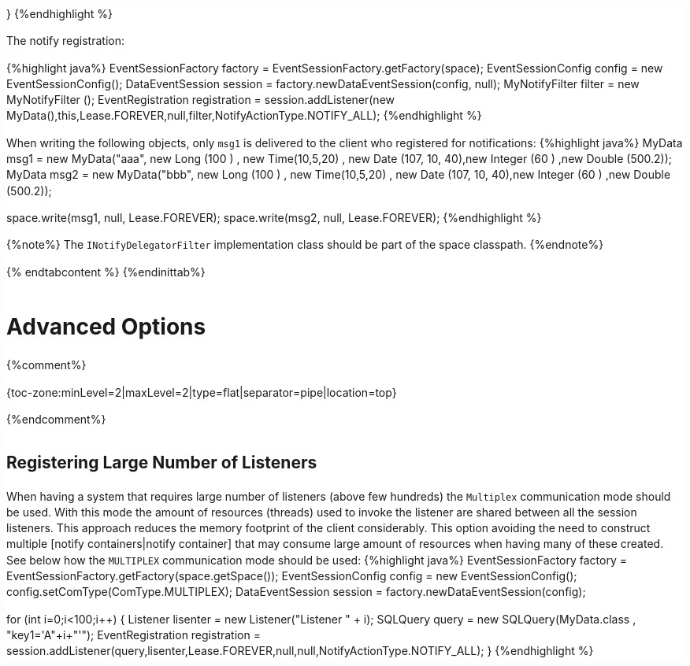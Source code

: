 }
{%endhighlight  %}

The notify registration:

{%highlight java%}
 EventSessionFactory factory = EventSessionFactory.getFactory(space);
 EventSessionConfig config = new EventSessionConfig();
 DataEventSession session = factory.newDataEventSession(config, null);
 MyNotifyFilter filter = new MyNotifyFilter ();
 EventRegistration registration = session.addListener(new MyData(),this,Lease.FOREVER,null,filter,NotifyActionType.NOTIFY_ALL);
{%endhighlight  %}

When writing the following objects, only `msg1` is delivered to the client who registered for notifications:
{%highlight java%}
 MyData msg1 = new MyData("aaa", new Long (100 ) , new Time(10,5,20) ,
 new Date (107, 10, 40),new Integer (60 ) ,new Double (500.2));
 MyData msg2 = new MyData("bbb", new Long (100 ) , new Time(10,5,20) ,
 new Date (107, 10, 40),new Integer (60 ) ,new Double (500.2));

 space.write(msg1, null, Lease.FOREVER);
 space.write(msg2, null, Lease.FOREVER);
{%endhighlight  %}

{%note%}
The `INotifyDelegatorFilter` implementation class should be part of the space classpath.
{%endnote%}

{% endtabcontent   %}
{%endinittab%}






# Advanced Options

{%comment%}

{toc-zone:minLevel=2|maxLevel=2|type=flat|separator=pipe|location=top}

{%endcomment%}

## Registering Large Number of Listeners
When having a system that requires  large number of listeners (above few hundreds) the `Multiplex` communication mode should be used. With this mode the amount of resources (threads) used to invoke the listener are shared between all the session listeners. This approach reduces the memory footprint of the client considerably. This option avoiding the need to construct multiple [notify containers|notify container] that may consume large amount of resources when having many of these created. See below how the `MULTIPLEX` communication mode should be used:
{%highlight java%}
 EventSessionFactory factory = EventSessionFactory.getFactory(space.getSpace());
 EventSessionConfig config = new EventSessionConfig();
 config.setComType(ComType.MULTIPLEX);
 DataEventSession session = factory.newDataEventSession(config);

 for (int i=0;i<100;i++)
 {
  Listener lisenter = new Listener("Listener " + i);
  SQLQuery<MyData> query = new SQLQuery<MyData>(MyData.class , "key1='A"+i+"'");
  EventRegistration registration = session.addListener(query,lisenter,Lease.FOREVER,null,null,NotifyActionType.NOTIFY_ALL);
 }
{%endhighlight  %}
